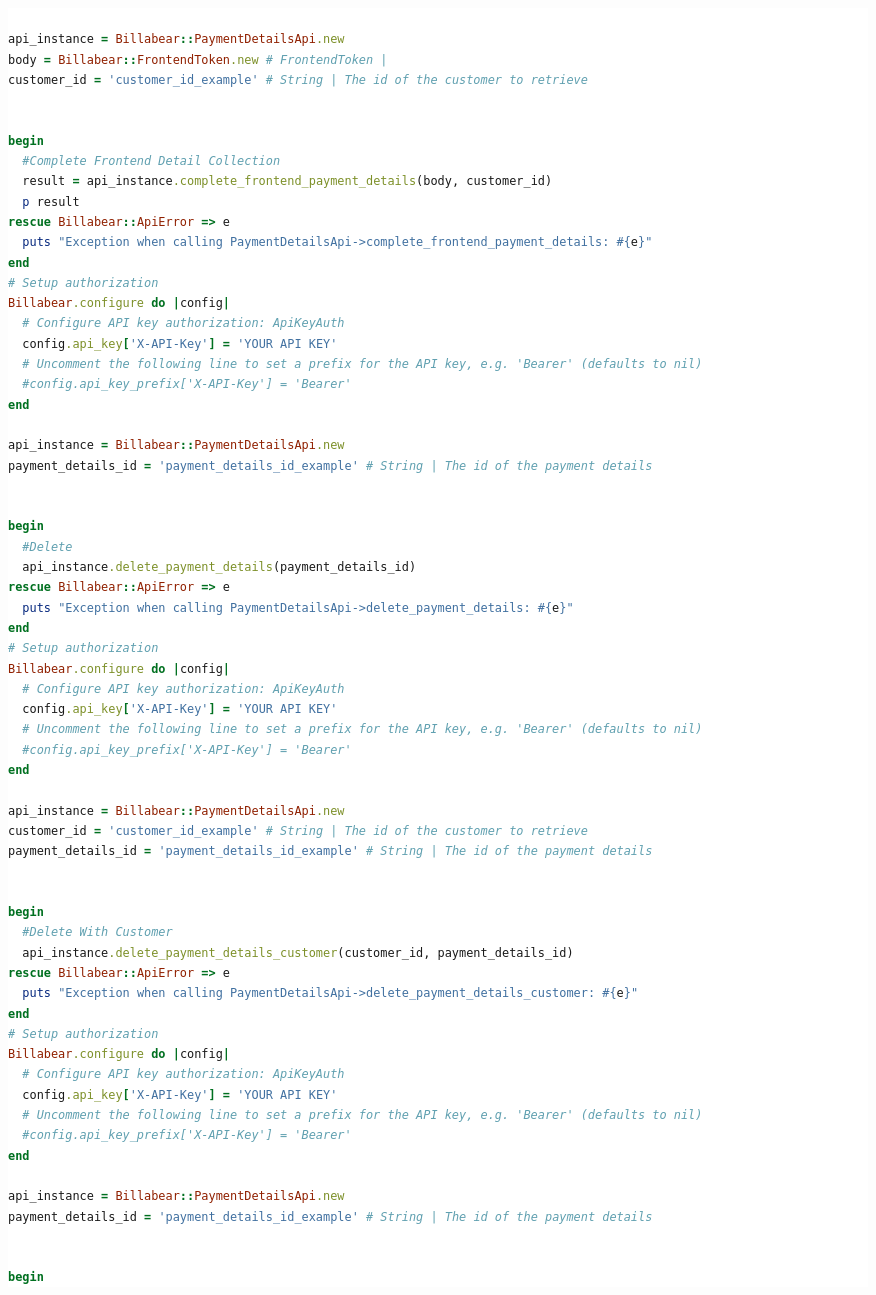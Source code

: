 ```ruby

api_instance = Billabear::PaymentDetailsApi.new
body = Billabear::FrontendToken.new # FrontendToken | 
customer_id = 'customer_id_example' # String | The id of the customer to retrieve


begin
  #Complete Frontend Detail Collection
  result = api_instance.complete_frontend_payment_details(body, customer_id)
  p result
rescue Billabear::ApiError => e
  puts "Exception when calling PaymentDetailsApi->complete_frontend_payment_details: #{e}"
end
# Setup authorization
Billabear.configure do |config|
  # Configure API key authorization: ApiKeyAuth
  config.api_key['X-API-Key'] = 'YOUR API KEY'
  # Uncomment the following line to set a prefix for the API key, e.g. 'Bearer' (defaults to nil)
  #config.api_key_prefix['X-API-Key'] = 'Bearer'
end

api_instance = Billabear::PaymentDetailsApi.new
payment_details_id = 'payment_details_id_example' # String | The id of the payment details


begin
  #Delete
  api_instance.delete_payment_details(payment_details_id)
rescue Billabear::ApiError => e
  puts "Exception when calling PaymentDetailsApi->delete_payment_details: #{e}"
end
# Setup authorization
Billabear.configure do |config|
  # Configure API key authorization: ApiKeyAuth
  config.api_key['X-API-Key'] = 'YOUR API KEY'
  # Uncomment the following line to set a prefix for the API key, e.g. 'Bearer' (defaults to nil)
  #config.api_key_prefix['X-API-Key'] = 'Bearer'
end

api_instance = Billabear::PaymentDetailsApi.new
customer_id = 'customer_id_example' # String | The id of the customer to retrieve
payment_details_id = 'payment_details_id_example' # String | The id of the payment details


begin
  #Delete With Customer
  api_instance.delete_payment_details_customer(customer_id, payment_details_id)
rescue Billabear::ApiError => e
  puts "Exception when calling PaymentDetailsApi->delete_payment_details_customer: #{e}"
end
# Setup authorization
Billabear.configure do |config|
  # Configure API key authorization: ApiKeyAuth
  config.api_key['X-API-Key'] = 'YOUR API KEY'
  # Uncomment the following line to set a prefix for the API key, e.g. 'Bearer' (defaults to nil)
  #config.api_key_prefix['X-API-Key'] = 'Bearer'
end

api_instance = Billabear::PaymentDetailsApi.new
payment_details_id = 'payment_details_id_example' # String | The id of the payment details


begin
```